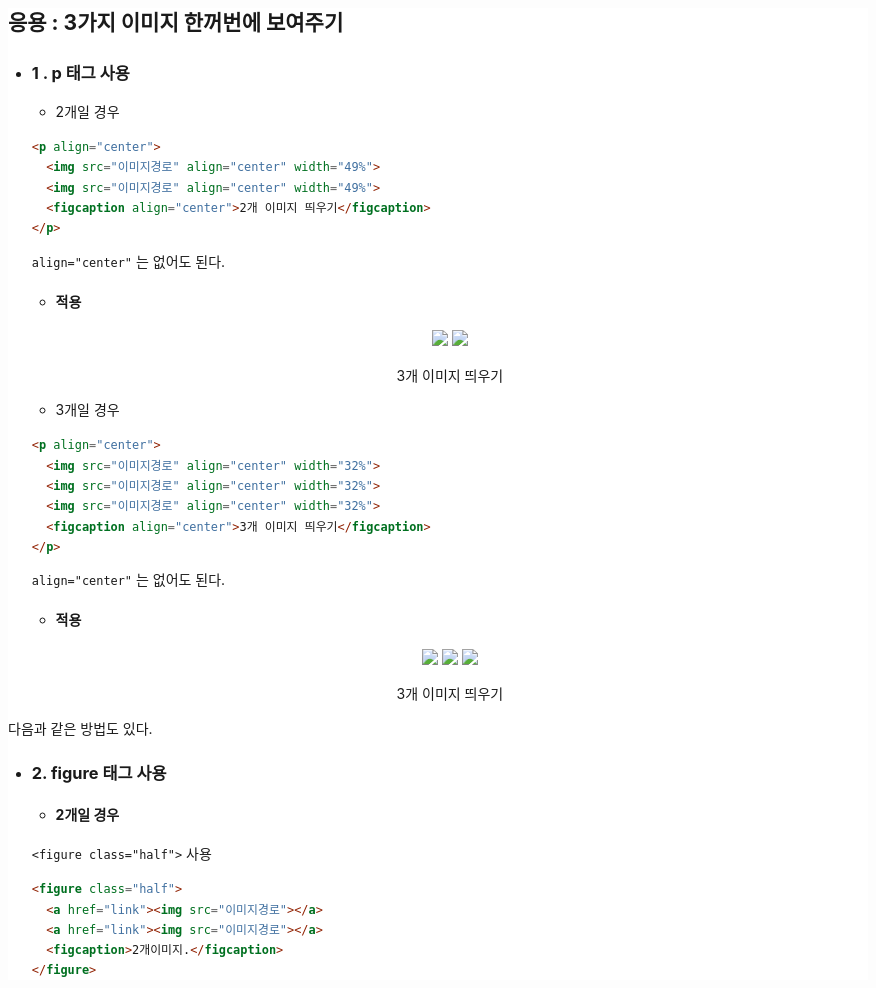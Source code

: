 ## 응용 : 3가지 이미지 한꺼번에 보여주기

- ### 1 . p 태그 사용
  
  - 2개일 경우
  
  ```html
  <p align="center">
    <img src="이미지경로" align="center" width="49%">
    <img src="이미지경로" align="center" width="49%">
    <figcaption align="center">2개 이미지 띄우기</figcaption>
  </p>
  ```

  `align="center"` 는 없어도 된다.

  - #### 적용
  <p align="center">
    <img src="{{site.baseurl}}/assets/images/python/a.png" width="49%">
    <img src="{{site.baseurl}}/assets/images/python/a.png" width="49%">
    <figcaption align="center">3개 이미지 띄우기</figcaption>
  </p>

  - 3개일 경우
  
  ```html
  <p align="center">
    <img src="이미지경로" align="center" width="32%">
    <img src="이미지경로" align="center" width="32%">
    <img src="이미지경로" align="center" width="32%">
    <figcaption align="center">3개 이미지 띄우기</figcaption>
  </p>
  ```

  `align="center"` 는 없어도 된다.

  - #### 적용
  <p align="center">
    <img src="{{site.baseurl}}/assets/images/python/a.png" width="32%">
    <img src="{{site.baseurl}}/assets/images/python/a.png" width="32%">
    <img src="{{site.baseurl}}/assets/images/python/a.png" width="32%">
    <figcaption align="center">3개 이미지 띄우기</figcaption>
  </p>

다음과 같은 방법도 있다.

- ### 2. figure 태그 사용
  - #### 2개일 경우
  
  `<figure class="half">` 사용
  
  ```html
  <figure class="half">
    <a href="link"><img src="이미지경로"></a>
    <a href="link"><img src="이미지경로"></a>
    <figcaption>2개이미지.</figcaption>
  </figure>
  ```
  